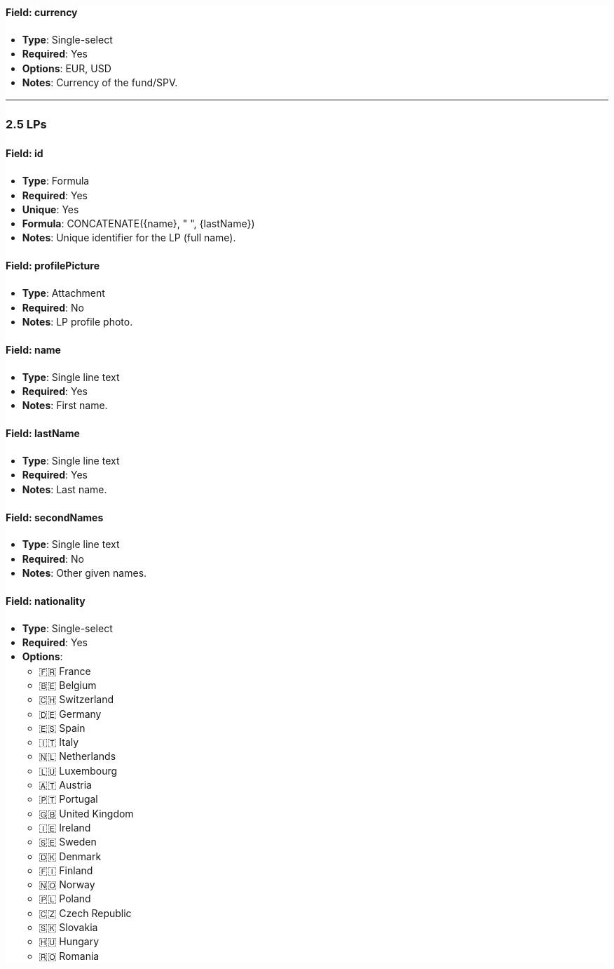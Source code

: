 #### Field: currency
- **Type**: Single-select
- **Required**: Yes
- **Options**: EUR, USD
- **Notes**: Currency of the fund/SPV.

---



### 2.5 LPs

#### Field: id
- **Type**: Formula
- **Required**: Yes
- **Unique**: Yes
- **Formula**: CONCATENATE({name}, " ", {lastName})
- **Notes**: Unique identifier for the LP (full name).

#### Field: profilePicture
- **Type**: Attachment
- **Required**: No
- **Notes**: LP profile photo.

#### Field: name
- **Type**: Single line text
- **Required**: Yes
- **Notes**: First name.

#### Field: lastName
- **Type**: Single line text
- **Required**: Yes
- **Notes**: Last name.

#### Field: secondNames
- **Type**: Single line text
- **Required**: No
- **Notes**: Other given names.

#### Field: nationality
- **Type**: Single-select
- **Required**: Yes
- **Options**:
  - 🇫🇷 France
  - 🇧🇪 Belgium
  - 🇨🇭 Switzerland
  - 🇩🇪 Germany
  - 🇪🇸 Spain
  - 🇮🇹 Italy
  - 🇳🇱 Netherlands
  - 🇱🇺 Luxembourg
  - 🇦🇹 Austria
  - 🇵🇹 Portugal
  - 🇬🇧 United Kingdom
  - 🇮🇪 Ireland
  - 🇸🇪 Sweden
  - 🇩🇰 Denmark
  - 🇫🇮 Finland
  - 🇳🇴 Norway
  - 🇵🇱 Poland
  - 🇨🇿 Czech Republic
  - 🇸🇰 Slovakia
  - 🇭🇺 Hungary
  - 🇷🇴 Romania